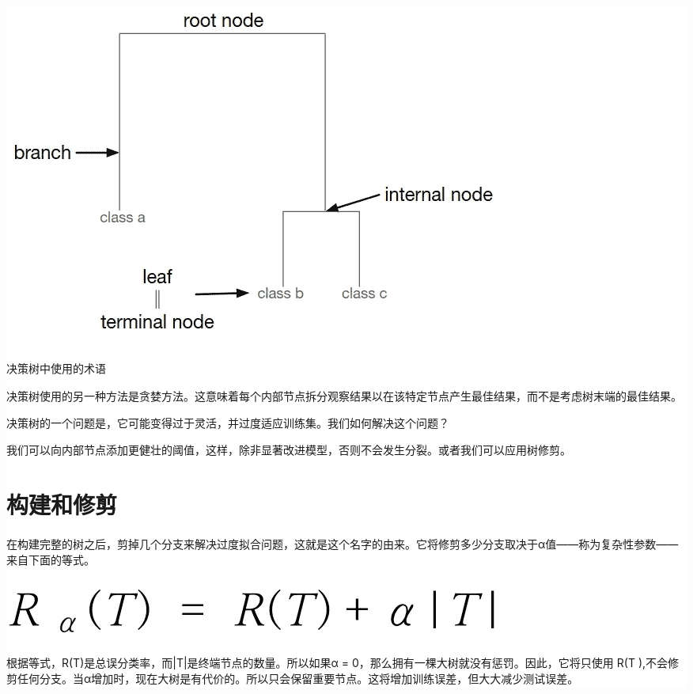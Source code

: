 ![](img/c939ba587af683edbcd51194d50b5261.png)

决策树中使用的术语

决策树使用的另一种方法是贪婪方法。这意味着每个内部节点拆分观察结果以在该特定节点产生最佳结果，而不是考虑树末端的最佳结果。

决策树的一个问题是，它可能变得过于灵活，并过度适应训练集。我们如何解决这个问题？

我们可以向内部节点添加更健壮的阈值，这样，除非显著改进模型，否则不会发生分裂。或者我们可以应用树修剪。

# **构建和修剪**

在构建完整的树之后，剪掉几个分支来解决过度拟合问题，这就是这个名字的由来。它将修剪多少分支取决于α值——称为复杂性参数——来自下面的等式。

![](img/296877d1243589ea326f8c8307b599e2.png)

根据等式，R(T)是总误分类率，而|T|是终端节点的数量。所以如果α = 0，那么拥有一棵大树就没有惩罚。因此，它将只使用 R(T ),不会修剪任何分支。当α增加时，现在大树是有代价的。所以只会保留重要节点。这将增加训练误差，但大大减少测试误差。
